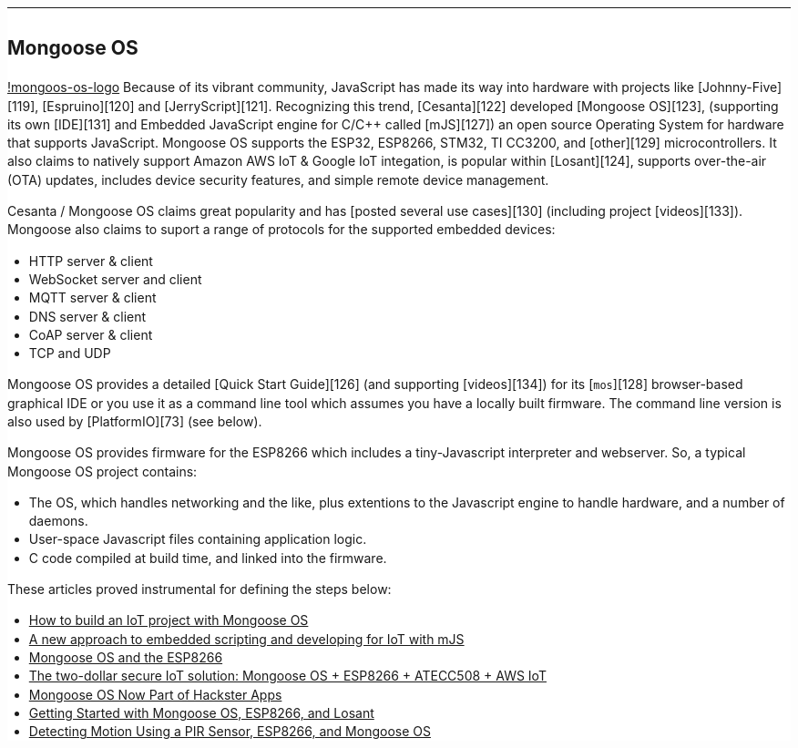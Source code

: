 
-------


## Mongoose OS
[!mongoos-os-logo](https://blog.cesanta.com/hubfs/logo_blue_MOS.png?t=1490439456366)
Because of its vibrant community,
JavaScript has made its way into hardware with projects like [Johnny-Five][119],
[Espruino][120] and [JerryScript][121].
Recognizing this trend, [Cesanta][122] developed [Mongoose OS][123],
(supporting  its own [IDE][131] and Embedded JavaScript engine for C/C++ called [mJS][127])
an open source Operating System for hardware that supports JavaScript.
Mongoose OS supports the ESP32, ESP8266, STM32, TI CC3200, and [other][129] microcontrollers.
It also claims to natively support Amazon AWS IoT & Google IoT integation,
is popular within [Losant][124],
supports over-the-air (OTA) updates, includes device security features,
and simple remote device management.

Cesanta / Mongoose OS claims great popularity and has [posted several use cases][130]
(including project [videos][133]).
Mongoose also claims to suport a range of protocols for the supported embedded devices:

* HTTP server & client
* WebSocket server and client
* MQTT server & client
* DNS server & client
* CoAP server & client
* TCP and UDP

Mongoose OS provides a detailed [Quick Start Guide][126] (and supporting [videos][134])
for its [`mos`][128] browser-based graphical IDE
or you use it as a command line tool which assumes you have a locally built firmware.
The command line version is also used by [PlatformIO][73] (see below).

Mongoose OS provides firmware for the ESP8266 which includes a tiny-Javascript interpreter and webserver.
So, a typical Mongoose OS project contains:

* The OS, which handles networking and the like,
plus extentions to the Javascript engine to handle hardware, and a number of daemons.
* User-space Javascript files containing application logic.
* C code compiled at build time, and linked into the firmware.

These articles proved instrumental for defining the steps below:

* [How to build an IoT project with Mongoose OS](https://opensource.com/article/17/3/mongoose-os-iot-development?sc_cid=70160000001290lAAA)
* [A new approach to embedded scripting and developing for IoT with mJS](https://opensource.com/article/17/4/mjs-JavaScript-engine)
* [Mongoose OS and the ESP8266](http://www.mjoldfield.com/atelier/2017/07/mongoose.html)
* [The two-dollar secure IoT solution: Mongoose OS + ESP8266 + ATECC508 + AWS IoT](https://mongoose-os.com/blog/mongoose-esp8266-atecc508-aws/)
* [Mongoose OS Now Part of Hackster Apps](https://blog.hackster.io/mongoose-os-now-part-of-hackster-apps-e681bc2d12f6)
* [Getting Started with Mongoose OS, ESP8266, and Losant](https://www.losant.com/blog/getting-started-with-mongoose-os-esp8266-and-losant)
* [Detecting Motion Using a PIR Sensor, ESP8266, and Mongoose OS](https://www.losant.com/blog/detecting-motion-using-a-pir-sensor-esp8266-and-mongoose-os)
